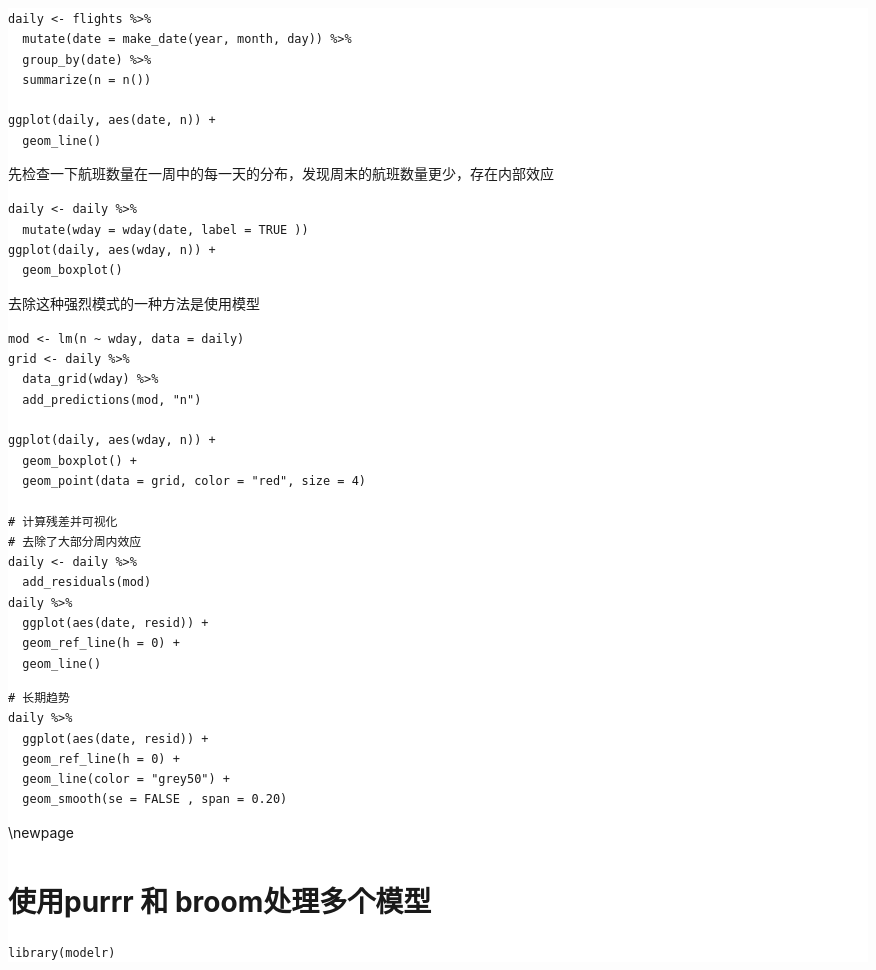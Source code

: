 ```{r}
daily <- flights %>% 
  mutate(date = make_date(year, month, day)) %>% 
  group_by(date) %>% 
  summarize(n = n())

ggplot(daily, aes(date, n)) + 
  geom_line()
```
先检查一下航班数量在一周中的每一天的分布，发现周末的航班数量更少，存在内部效应
```{r}
daily <- daily %>% 
  mutate(wday = wday(date, label = TRUE )) 
ggplot(daily, aes(wday, n)) +
  geom_boxplot()
```
去除这种强烈模式的一种方法是使用模型
```{r}
mod <- lm(n ~ wday, data = daily)
grid <- daily %>%
  data_grid(wday) %>% 
  add_predictions(mod, "n")

ggplot(daily, aes(wday, n)) +
  geom_boxplot() + 
  geom_point(data = grid, color = "red", size = 4)

# 计算残差并可视化
# 去除了大部分周内效应
daily <- daily %>% 
  add_residuals(mod) 
daily %>% 
  ggplot(aes(date, resid)) + 
  geom_ref_line(h = 0) + 
  geom_line()
```

```{r}
# 长期趋势
daily %>% 
  ggplot(aes(date, resid)) + 
  geom_ref_line(h = 0) + 
  geom_line(color = "grey50") + 
  geom_smooth(se = FALSE , span = 0.20)
```

\newpage
# 使用purrr 和 broom处理多个模型

```{r}
library(modelr)
```
